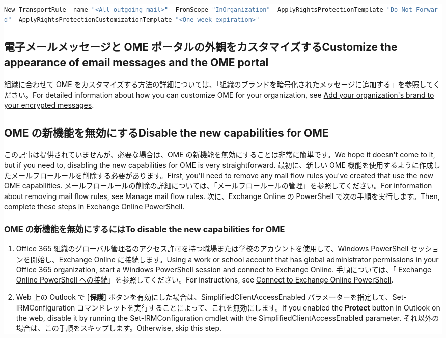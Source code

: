    ```powershell
   New-TransportRule -name "<All outgoing mail>" -FromScope "InOrganization" -ApplyRightsProtectionTemplate "Do Not Forward" -ApplyRightsProtectionCustomizationTemplate "<One week expiration>"
   ```

## <a name="customize-the-appearance-of-email-messages-and-the-ome-portal"></a><span data-ttu-id="95c3c-192">電子メールメッセージと OME ポータルの外観をカスタマイズする</span><span class="sxs-lookup"><span data-stu-id="95c3c-192">Customize the appearance of email messages and the OME portal</span></span>

<span data-ttu-id="95c3c-193">組織に合わせて OME をカスタマイズする方法の詳細については、「[組織のブランドを暗号化されたメッセージに追加](add-your-organization-brand-to-encrypted-messages.md)する」を参照してください。</span><span class="sxs-lookup"><span data-stu-id="95c3c-193">For detailed information about how you can customize OME for your organization, see [Add your organization's brand to your encrypted messages](add-your-organization-brand-to-encrypted-messages.md).</span></span>
  
## <a name="disable-the-new-capabilities-for-ome"></a><span data-ttu-id="95c3c-194">OME の新機能を無効にする</span><span class="sxs-lookup"><span data-stu-id="95c3c-194">Disable the new capabilities for OME</span></span>

<span data-ttu-id="95c3c-195">この記事は提供されていませんが、必要な場合は、OME の新機能を無効にすることは非常に簡単です。</span><span class="sxs-lookup"><span data-stu-id="95c3c-195">We hope it doesn't come to it, but if you need to, disabling the new capabilities for OME is very straightforward.</span></span> <span data-ttu-id="95c3c-196">最初に、新しい OME 機能を使用するように作成したメールフロールールを削除する必要があります。</span><span class="sxs-lookup"><span data-stu-id="95c3c-196">First, you'll need to remove any mail flow rules you've created that use the new OME capabilities.</span></span> <span data-ttu-id="95c3c-197">メールフロールールの削除の詳細については、「[メールフロールールの管理](https://technet.microsoft.com/library/jj657505%28v=exchg.150%29.aspx)」を参照してください。</span><span class="sxs-lookup"><span data-stu-id="95c3c-197">For information about removing mail flow rules, see [Manage mail flow rules](https://technet.microsoft.com/library/jj657505%28v=exchg.150%29.aspx).</span></span> <span data-ttu-id="95c3c-198">次に、Exchange Online の PowerShell で次の手順を実行します。</span><span class="sxs-lookup"><span data-stu-id="95c3c-198">Then, complete these steps in Exchange Online PowerShell.</span></span>
  
### <a name="to-disable-the-new-capabilities-for-ome"></a><span data-ttu-id="95c3c-199">OME の新機能を無効にするには</span><span class="sxs-lookup"><span data-stu-id="95c3c-199">To disable the new capabilities for OME</span></span>
  
1. <span data-ttu-id="95c3c-200">Office 365 組織のグローバル管理者のアクセス許可を持つ職場または学校のアカウントを使用して、Windows PowerShell セッションを開始し、Exchange Online に接続します。</span><span class="sxs-lookup"><span data-stu-id="95c3c-200">Using a work or school account that has global administrator permissions in your Office 365 organization, start a Windows PowerShell session and connect to Exchange Online.</span></span> <span data-ttu-id="95c3c-201">手順については、「 [Exchange Online PowerShell への接続](https://aka.ms/exopowershell)」を参照してください。</span><span class="sxs-lookup"><span data-stu-id="95c3c-201">For instructions, see [Connect to Exchange Online PowerShell](https://aka.ms/exopowershell).</span></span>

2. <span data-ttu-id="95c3c-202">Web 上の Outlook で [**保護**] ボタンを有効にした場合は、SimplifiedClientAccessEnabled パラメーターを指定して、Set-IRMConfiguration コマンドレットを実行することによって、これを無効にします。</span><span class="sxs-lookup"><span data-stu-id="95c3c-202">If you enabled the **Protect** button in Outlook on the web, disable it by running the Set-IRMConfiguration cmdlet with the SimplifiedClientAccessEnabled parameter.</span></span> <span data-ttu-id="95c3c-203">それ以外の場合は、この手順をスキップします。</span><span class="sxs-lookup"><span data-stu-id="95c3c-203">Otherwise, skip this step.</span></span>
